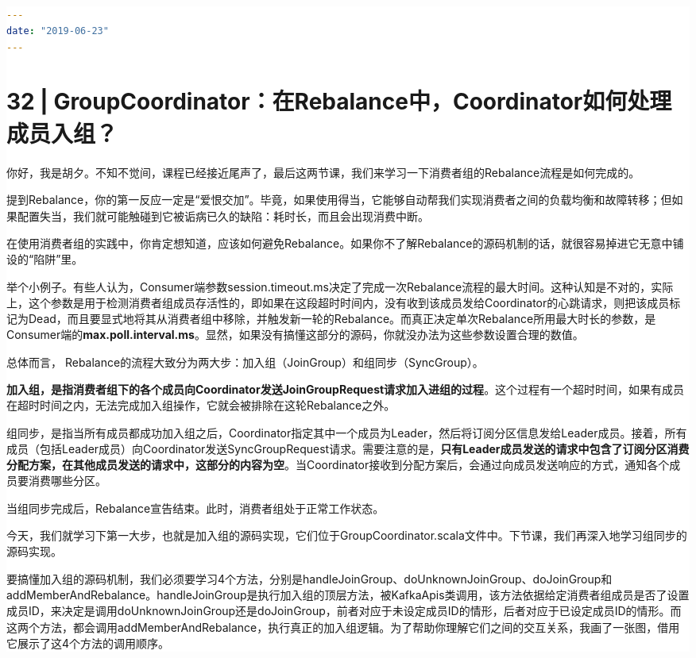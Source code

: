 ```yaml
---
date: "2019-06-23"
---  
```

      
# 32 | GroupCoordinator：在Rebalance中，Coordinator如何处理成员入组？
你好，我是胡夕。不知不觉间，课程已经接近尾声了，最后这两节课，我们来学习一下消费者组的Rebalance流程是如何完成的。

提到Rebalance，你的第一反应一定是“爱恨交加”。毕竟，如果使用得当，它能够自动帮我们实现消费者之间的负载均衡和故障转移；但如果配置失当，我们就可能触碰到它被诟病已久的缺陷：耗时长，而且会出现消费中断。

在使用消费者组的实践中，你肯定想知道，应该如何避免Rebalance。如果你不了解Rebalance的源码机制的话，就很容易掉进它无意中铺设的“陷阱”里。

举个小例子。有些人认为，Consumer端参数session.timeout.ms决定了完成一次Rebalance流程的最大时间。这种认知是不对的，实际上，这个参数是用于检测消费者组成员存活性的，即如果在这段超时时间内，没有收到该成员发给Coordinator的心跳请求，则把该成员标记为Dead，而且要显式地将其从消费者组中移除，并触发新一轮的Rebalance。而真正决定单次Rebalance所用最大时长的参数，是Consumer端的**max.poll.interval.ms**。显然，如果没有搞懂这部分的源码，你就没办法为这些参数设置合理的数值。



总体而言， Rebalance的流程大致分为两大步：加入组（JoinGroup）和组同步（SyncGroup）。

**加入组，是指消费者组下的各个成员向Coordinator发送JoinGroupRequest请求加入进组的过程**。这个过程有一个超时时间，如果有成员在超时时间之内，无法完成加入组操作，它就会被排除在这轮Rebalance之外。

组同步，是指当所有成员都成功加入组之后，Coordinator指定其中一个成员为Leader，然后将订阅分区信息发给Leader成员。接着，所有成员（包括Leader成员）向Coordinator发送SyncGroupRequest请求。需要注意的是，**只有Leader成员发送的请求中包含了订阅分区消费分配方案，在其他成员发送的请求中，这部分的内容为空**。当Coordinator接收到分配方案后，会通过向成员发送响应的方式，通知各个成员要消费哪些分区。

当组同步完成后，Rebalance宣告结束。此时，消费者组处于正常工作状态。

今天，我们就学习下第一大步，也就是加入组的源码实现，它们位于GroupCoordinator.scala文件中。下节课，我们再深入地学习组同步的源码实现。

要搞懂加入组的源码机制，我们必须要学习4个方法，分别是handleJoinGroup、doUnknownJoinGroup、doJoinGroup和addMemberAndRebalance。handleJoinGroup是执行加入组的顶层方法，被KafkaApis类调用，该方法依据给定消费者组成员是否了设置成员ID，来决定是调用doUnknownJoinGroup还是doJoinGroup，前者对应于未设定成员ID的情形，后者对应于已设定成员ID的情形。而这两个方法，都会调用addMemberAndRebalance，执行真正的加入组逻辑。为了帮助你理解它们之间的交互关系，我画了一张图，借用它展示了这4个方法的调用顺序。

